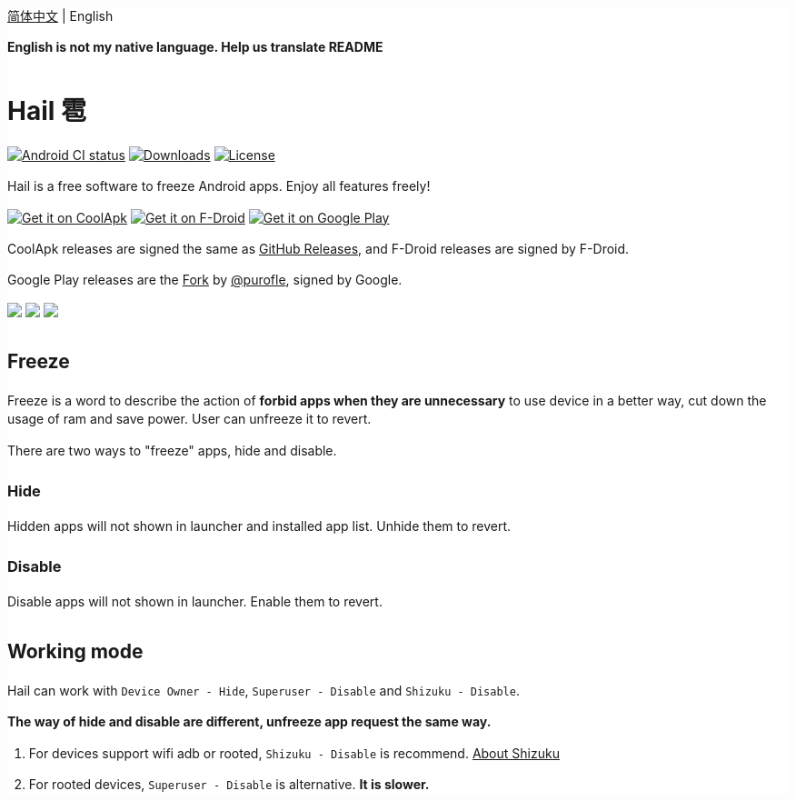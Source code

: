 [简体中文](README.md) | English

**English is not my native language. Help us translate README**

# Hail 雹

[![Android CI status](https://github.com/aistra0528/Hail/workflows/Android%20CI/badge.svg)](https://github.com/aistra0528/Hail/actions)
[![Downloads](https://img.shields.io/github/downloads/aistra0528/Hail/total.svg)](https://github.com/aistra0528/Hail/releases)
[![License](https://img.shields.io/github/license/aistra0528/Hail)](LICENSE)

Hail is a free software to freeze Android apps. Enjoy all features freely!

[<img src="coolapk-badge.png" alt="Get it on CoolApk" height="80">](https://www.coolapk.com/apk/com.aistra.hail)
[<img src="https://fdroid.gitlab.io/artwork/badge/get-it-on.png" alt="Get it on F-Droid" height="80">](https://f-droid.org/packages/com.aistra.hail/)
[<img src="https://play.google.com/intl/en_us/badges/images/generic/en-play-badge.png" alt="Get it on Google Play" height="80">](https://play.google.com/store/apps/details?id=com.aistra.hail)

CoolApk releases are signed the same
as [GitHub Releases](https://github.com/aistra0528/Hail/releases), and F-Droid releases are signed
by F-Droid.

Google Play releases are the [Fork](https://github.com/purofle/Hail)
by [@purofle](https://github.com/purofle), signed by Google.

<img src="fastlane/metadata/android/en-US/images/phoneScreenshots/1.png" width="32%" /> <img src="fastlane/metadata/android/en-US/images/phoneScreenshots/2.png" width="32%" /> <img src="fastlane/metadata/android/en-US/images/phoneScreenshots/3.png" width="32%" />

## Freeze

Freeze is a word to describe the action of **forbid apps when they are unnecessary** to use device
in a better way, cut down the usage of ram and save power. User can unfreeze it to revert.

There are two ways to "freeze" apps, hide and disable.

### Hide

Hidden apps will not shown in launcher and installed app list. Unhide them to revert.

### Disable

Disable apps will not shown in launcher. Enable them to revert.

## Working mode

Hail can work with `Device Owner - Hide`, `Superuser - Disable` and `Shizuku - Disable`.

**The way of hide and disable are different, unfreeze app request the same way.**

1. For devices support wifi adb or rooted, `Shizuku - Disable` is
   recommend. [About Shizuku](https://github.com/RikkaApps/Shizuku)

2. For rooted devices, `Superuser - Disable` is alternative. **It is slower.**

